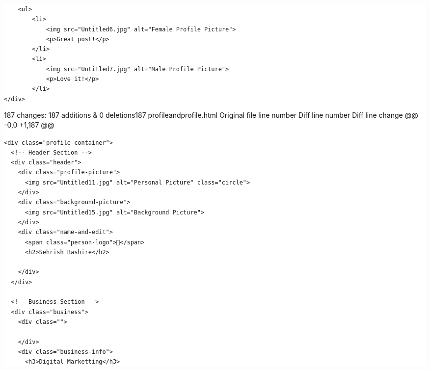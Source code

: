 
        <ul>
            <li>
                <img src="Untitled6.jpg" alt="Female Profile Picture">
                <p>Great post!</p>
            </li>
            <li>
                <img src="Untitled7.jpg" alt="Male Profile Picture">
                <p>Love it!</p>
            </li>
    </div>
</body>
</html>
 187 changes: 187 additions & 0 deletions187  
profileandprofile.html
Original file line number	Diff line number	Diff line change
@@ -0,0 +1,187 @@

<!DOCTYPE html>
<html lang="en">
<head>
    <meta charset="UTF-8">
    <meta name="viewport" content="width=device-width, initial-scale=1.0">
    <title>Profile Page</title>
    <link rel="stylesheet" href="style.css">
</head>
<body>

    <div class="profile-container">
      <!-- Header Section -->
      <div class="header">
        <div class="profile-picture">
          <img src="Untitled11.jpg" alt="Personal Picture" class="circle">
        </div>
        <div class="background-picture">
          <img src="Untitled15.jpg" alt="Background Picture">
        </div>
        <div class="name-and-edit">
          <span class="person-logo">👨</span>
          <h2>Sehrish Bashire</h2>

        </div>
      </div>

      <!-- Business Section -->
      <div class="business">
        <div class="">

        </div>
        <div class="business-info">
          <h3>Digital Marketting</h3>
